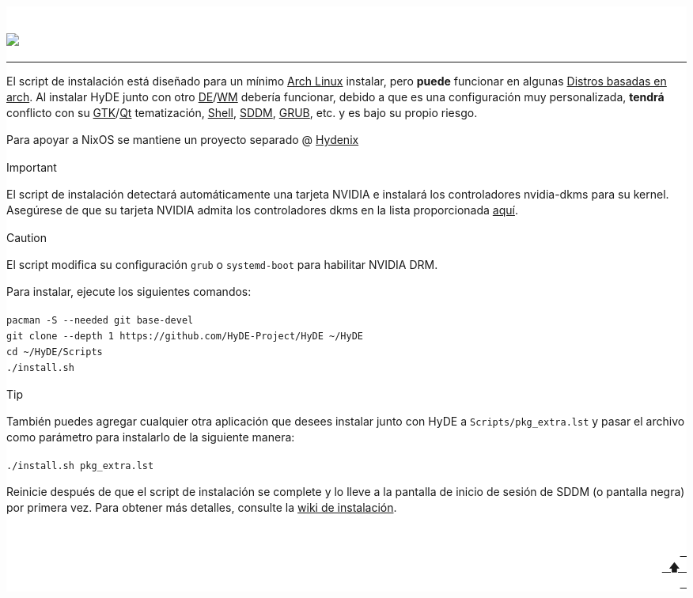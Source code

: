 <br>

<a id="instalación"></a>
<img src="https://readme-typing-svg.herokuapp.com?font=Lexend+Giga&size=25&pause=1000&color=CCA9DD&vCenter=true&width=435&height=25&lines=INSTALACI%C3%93N" width="450"/>

---

El script de instalación está diseñado para un mínimo [Arch Linux](https://wiki.archlinux.org/title/Arch_Linux) instalar, pero **puede** funcionar en algunas [Distros basadas en arch](https://wiki.archlinux.org/title/Arch-based_distributions). Al instalar HyDE junto con otro [DE](https://wiki.archlinux.org/title/Desktop_environment)/[WM](https://wiki.archlinux.org/title/Window_manager) debería funcionar, debido a que es una configuración muy personalizada, **tendrá** conflicto con su [GTK](https://wiki.archlinux.org/title/GTK)/[Qt](https://wiki.archlinux.org/title/Qt) tematización, [Shell](https://wiki.archlinux.org/title/Command-line_shell), [SDDM](https://wiki.archlinux.org/title/SDDM), [GRUB](https://wiki.archlinux.org/title/GRUB), etc. y es bajo su propio riesgo.

Para apoyar a NixOS se mantiene un proyecto separado @ [Hydenix](https://github.com/richen604/hydenix/tree/main)

> [!IMPORTANT]
> El script de instalación detectará automáticamente una tarjeta NVIDIA e instalará los controladores nvidia-dkms para su kernel.
> Asegúrese de que su tarjeta NVIDIA admita los controladores dkms en la lista proporcionada [aquí](https://wiki.archlinux.org/title/NVIDIA).

> [!CAUTION]
> El script modifica su configuración `grub` o `systemd-boot` para habilitar NVIDIA DRM.

Para instalar, ejecute los siguientes comandos:

```shell
pacman -S --needed git base-devel
git clone --depth 1 https://github.com/HyDE-Project/HyDE ~/HyDE
cd ~/HyDE/Scripts
./install.sh
```

> [!TIP]
> También puedes agregar cualquier otra aplicación que desees instalar junto con HyDE a `Scripts/pkg_extra.lst` y pasar el archivo como parámetro para instalarlo de la siguiente manera:
>
> ```shell
> ./install.sh pkg_extra.lst
> ```



Reinicie después de que el script de instalación se complete y lo lleve a la pantalla de inicio de sesión de SDDM (o pantalla negra) por primera vez.
Para obtener más detalles, consulte la [wiki de instalación](https://github.com/HyDE-Project/HyDE/wiki/installation).

<div align="right">
  <br>
  <a href="#-design-by-t2"><kbd> <br> 🡅 <br> </kbd></a>
</div>
